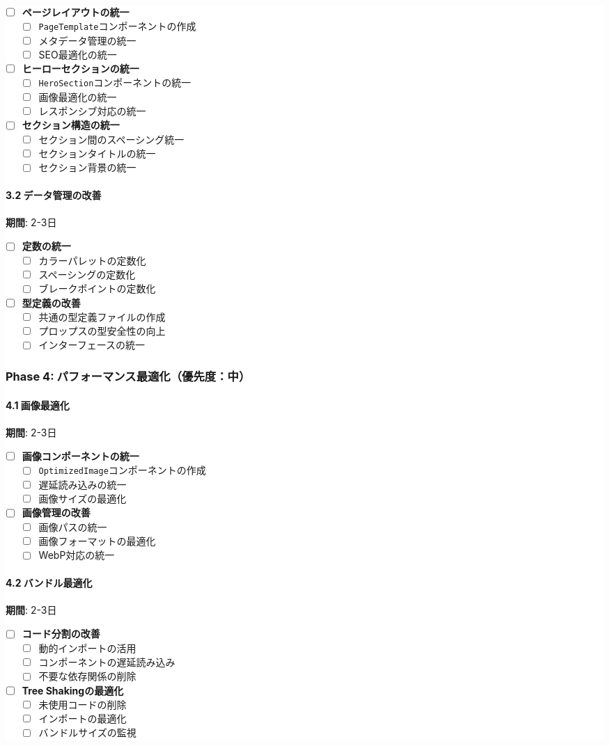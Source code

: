 - [ ] **ページレイアウトの統一**
  - [ ] `PageTemplate`コンポーネントの作成
  - [ ] メタデータ管理の統一
  - [ ] SEO最適化の統一

- [ ] **ヒーローセクションの統一**
  - [ ] `HeroSection`コンポーネントの統一
  - [ ] 画像最適化の統一
  - [ ] レスポンシブ対応の統一

- [ ] **セクション構造の統一**
  - [ ] セクション間のスペーシング統一
  - [ ] セクションタイトルの統一
  - [ ] セクション背景の統一

#### 3.2 データ管理の改善
**期間**: 2-3日

- [ ] **定数の統一**
  - [ ] カラーパレットの定数化
  - [ ] スペーシングの定数化
  - [ ] ブレークポイントの定数化

- [ ] **型定義の改善**
  - [ ] 共通の型定義ファイルの作成
  - [ ] プロップスの型安全性の向上
  - [ ] インターフェースの統一

### Phase 4: パフォーマンス最適化（優先度：中）

#### 4.1 画像最適化
**期間**: 2-3日

- [ ] **画像コンポーネントの統一**
  - [ ] `OptimizedImage`コンポーネントの作成
  - [ ] 遅延読み込みの統一
  - [ ] 画像サイズの最適化

- [ ] **画像管理の改善**
  - [ ] 画像パスの統一
  - [ ] 画像フォーマットの最適化
  - [ ] WebP対応の統一

#### 4.2 バンドル最適化
**期間**: 2-3日

- [ ] **コード分割の改善**
  - [ ] 動的インポートの活用
  - [ ] コンポーネントの遅延読み込み
  - [ ] 不要な依存関係の削除

- [ ] **Tree Shakingの最適化**
  - [ ] 未使用コードの削除
  - [ ] インポートの最適化
  - [ ] バンドルサイズの監視
